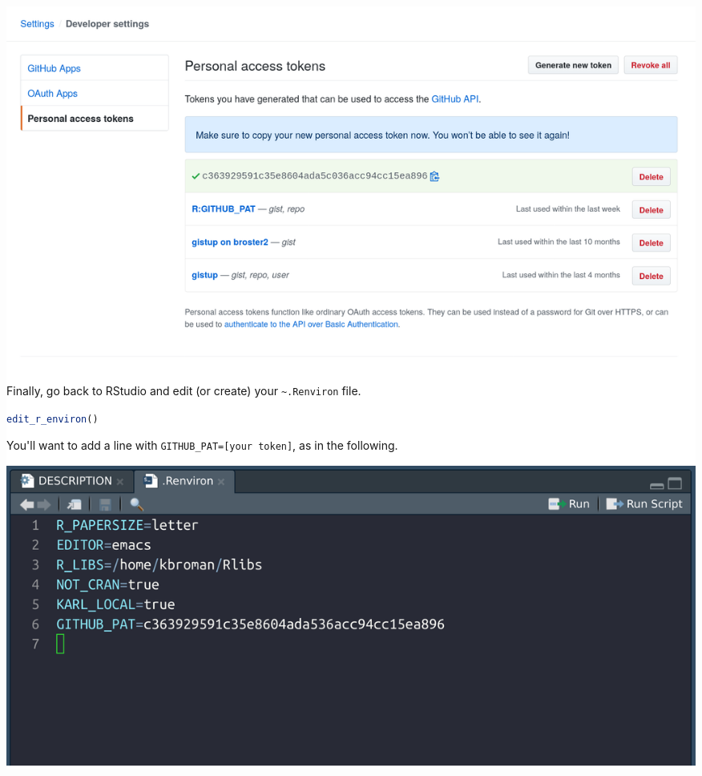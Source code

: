 ![github personal token](Figs/create_github_token_2.png)

Finally, go back to RStudio and edit (or create) your `~.Renviron`
file.

```r
edit_r_environ()
```

You'll want to add a line with `GITHUB_PAT=[your token]`, as in the
following.

![github personal token](Figs/create_github_token_3.png)
